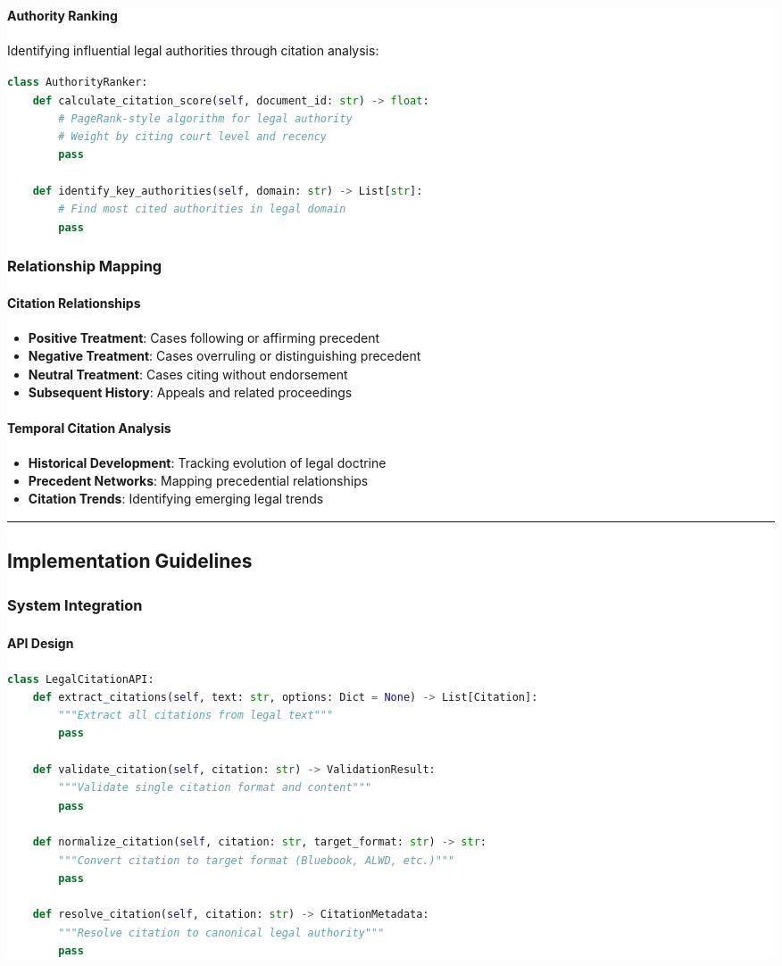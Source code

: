 #### Authority Ranking
Identifying influential legal authorities through citation analysis:

```python
class AuthorityRanker:
    def calculate_citation_score(self, document_id: str) -> float:
        # PageRank-style algorithm for legal authority
        # Weight by citing court level and recency
        pass
    
    def identify_key_authorities(self, domain: str) -> List[str]:
        # Find most cited authorities in legal domain
        pass
```

### Relationship Mapping

#### Citation Relationships
- **Positive Treatment**: Cases following or affirming precedent
- **Negative Treatment**: Cases overruling or distinguishing precedent  
- **Neutral Treatment**: Cases citing without endorsement
- **Subsequent History**: Appeals and related proceedings

#### Temporal Citation Analysis
- **Historical Development**: Tracking evolution of legal doctrine
- **Precedent Networks**: Mapping precedential relationships
- **Citation Trends**: Identifying emerging legal trends

---

## Implementation Guidelines

### System Integration

#### API Design
```python
class LegalCitationAPI:
    def extract_citations(self, text: str, options: Dict = None) -> List[Citation]:
        """Extract all citations from legal text"""
        pass
    
    def validate_citation(self, citation: str) -> ValidationResult:
        """Validate single citation format and content"""
        pass
    
    def normalize_citation(self, citation: str, target_format: str) -> str:
        """Convert citation to target format (Bluebook, ALWD, etc.)"""
        pass
    
    def resolve_citation(self, citation: str) -> CitationMetadata:
        """Resolve citation to canonical legal authority"""
        pass
```
